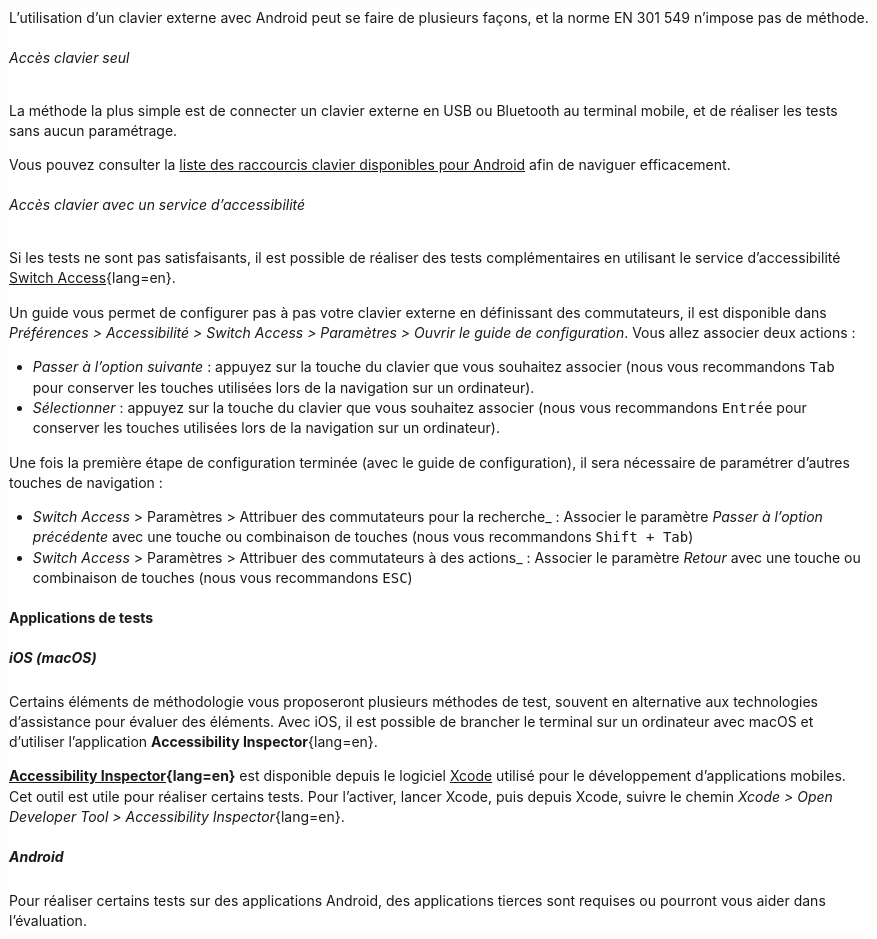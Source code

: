 L’utilisation d’un clavier externe avec Android peut se faire de plusieurs façons, et la norme EN 301 549 n’impose pas de méthode. 

###### Accès clavier seul

La méthode la plus simple est de connecter un clavier externe en USB ou <span lang="en">Bluetooth</span> au terminal mobile, et de réaliser les tests sans aucun paramétrage. 

Vous pouvez consulter la [liste des raccourcis clavier disponibles pour Android](https://appt.org/en/docs/android/features/keyboard-access) afin de naviguer efficacement.

###### Accès clavier avec un service d’accessibilité

Si les tests ne sont pas satisfaisants, il est possible de réaliser des tests complémentaires en utilisant le service d’accessibilité [Switch Access](https://support.google.com/accessibility/android/answer/6122836?hl=fr){lang=en}. 

Un guide vous permet de configurer pas à pas votre clavier externe en définissant des commutateurs, il est disponible dans <em>Préférences &gt; Accessibilité &gt; <span lanf="en">Switch Access</span> &gt; Paramètres &gt; Ouvrir le guide de configuration</em>. Vous allez associer deux actions :

* <em>Passer à l’option suivante</em>&nbsp;: appuyez sur la touche du clavier que vous souhaitez associer (nous vous recommandons <kbd>Tab</kbd> pour conserver les touches utilisées lors de la navigation sur un ordinateur).
* <em>Sélectionner</em>&nbsp;: appuyez sur la touche du clavier que vous souhaitez associer (nous vous recommandons <kbd>Entrée</kbd> pour conserver les touches utilisées lors de la navigation sur un ordinateur).

Une fois la première étape de configuration terminée (avec le guide de configuration), il sera nécessaire de paramétrer d’autres touches de navigation :

* <em lang="en">Switch Access</em> &gt; Paramètres &gt; Attribuer des commutateurs pour la recherche_ : Associer le paramètre _Passer à l’option précédente_ avec une touche ou combinaison de touches (nous vous recommandons <kbd>Shift + Tab</kbd>)
* <em lang="en">Switch Access</em> &gt; Paramètres &gt; Attribuer des commutateurs à des actions_ : Associer le paramètre <em>Retour</em> avec une touche ou combinaison de touches (nous vous recommandons <kbd>ESC</kbd>)

#### Applications de tests

##### iOS (macOS)

Certains éléments de méthodologie vous proposeront plusieurs méthodes de test, souvent en alternative aux technologies d’assistance pour évaluer des éléments. Avec iOS, il est possible de brancher le terminal sur un ordinateur avec macOS et d’utiliser l’application **Accessibility Inspector**{lang=en}.

**[Accessibility Inspector](https://developer.apple.com/library/archive/documentation/Accessibility/Conceptual/AccessibilityMacOSX/OSXAXTestingApps.html){lang=en}** est disponible depuis le logiciel [Xcode](https://apps.apple.com/fr/app/xcode/id497799835?mt=12) utilisé pour le développement d’applications mobiles. Cet outil est utile pour réaliser certains tests. Pour l’activer, lancer Xcode, puis depuis Xcode, suivre le chemin *Xcode > Open Developer Tool > Accessibility Inspector*{lang=en}.

##### Android

Pour réaliser certains tests sur des applications Android, des applications tierces sont requises ou pourront vous aider dans l’évaluation.
